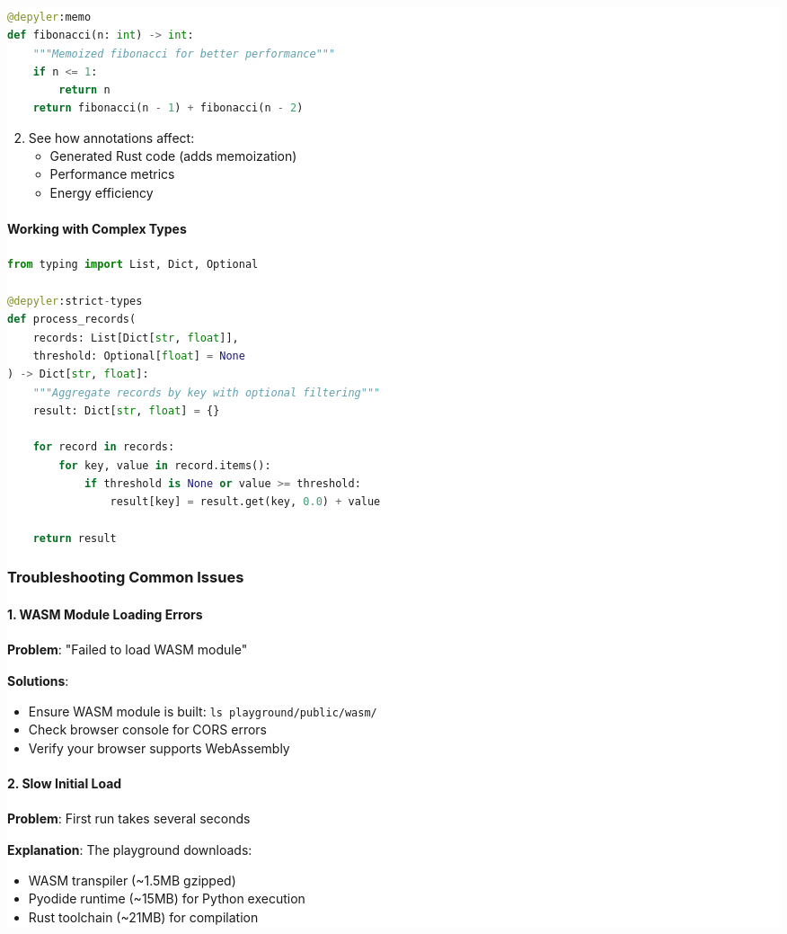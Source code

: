 ```python
@depyler:memo
def fibonacci(n: int) -> int:
    """Memoized fibonacci for better performance"""
    if n <= 1:
        return n
    return fibonacci(n - 1) + fibonacci(n - 2)
```

2. See how annotations affect:
   - Generated Rust code (adds memoization)
   - Performance metrics
   - Energy efficiency

#### Working with Complex Types

```python
from typing import List, Dict, Optional

@depyler:strict-types
def process_records(
    records: List[Dict[str, float]], 
    threshold: Optional[float] = None
) -> Dict[str, float]:
    """Aggregate records by key with optional filtering"""
    result: Dict[str, float] = {}
    
    for record in records:
        for key, value in record.items():
            if threshold is None or value >= threshold:
                result[key] = result.get(key, 0.0) + value
    
    return result
```

### Troubleshooting Common Issues

#### 1. **WASM Module Loading Errors**

**Problem**: "Failed to load WASM module"

**Solutions**:

- Ensure WASM module is built: `ls playground/public/wasm/`
- Check browser console for CORS errors
- Verify your browser supports WebAssembly

#### 2. **Slow Initial Load**

**Problem**: First run takes several seconds

**Explanation**: The playground downloads:

- WASM transpiler (~1.5MB gzipped)
- Pyodide runtime (~15MB) for Python execution
- Rust toolchain (~21MB) for compilation
